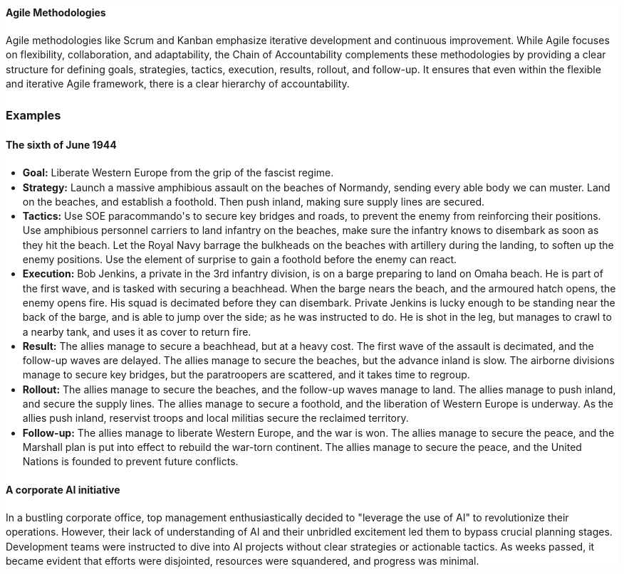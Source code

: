 #### Agile Methodologies

Agile methodologies like Scrum and Kanban emphasize iterative development and continuous improvement. While Agile focuses on flexibility,
collaboration, and adaptability, the Chain of Accountability complements these methodologies by providing a clear structure for defining goals,
strategies, tactics, execution, results, rollout, and follow-up. It ensures that even within the flexible and iterative Agile framework, there is a
clear hierarchy of accountability.

### Examples

#### The sixth of June 1944

- **Goal:** Liberate Western Europe from the grip of the fascist regime.
- **Strategy:** Launch a massive amphibious assault on the beaches of Normandy, sending every able body we can muster. Land on the beaches, and
  establish a foothold. Then push inland, making sure supply lines are secured.
- **Tactics:** Use SOE paracommando's to secure key bridges and roads, to prevent the enemy from reinforcing their positions. Use amphibious
  personnel carriers to land infantry on the beaches, make sure the infantry knows to disembark as soon as they hit the beach. Let the Royal
  Navy barrage the bulkheads on the beaches with artillery during the landing, to soften up the enemy positions. Use the element of surprise to
  gain a foothold before the enemy can react.
- **Execution:** Bob Jenkins, a private in the 3rd infantry division, is on a barge preparing to land on Omaha beach. He is part of the first
  wave, and is tasked with securing a beachhead. When the barge nears the beach, and the armoured hatch opens, the enemy opens fire. His squad is
  decimated before they can disembark. Private Jenkins is lucky enough to be standing near the back of the barge, and is able to jump over the
  side; as he was instructed to do. He is shot in the leg, but manages to crawl to a nearby tank, and uses it as cover to return fire.
- **Result:** The allies manage to secure a beachhead, but at a heavy cost. The first wave of the assault is decimated, and the follow-up waves
  are delayed. The allies manage to secure the beaches, but the advance inland is slow. The airborne divisions manage to secure key bridges,
  but the paratroopers are scattered, and it takes time to regroup.
- **Rollout:** The allies manage to secure the beaches, and the follow-up waves manage to land. The allies manage to push inland, and secure
  the supply lines. The allies manage to secure a foothold, and the liberation of Western Europe is underway. As the allies push inland, reservist
  troops and local militias secure the reclaimed territory.
- **Follow-up:** The allies manage to liberate Western Europe, and the war is won. The allies manage to secure the peace, and the Marshall plan
  is put into effect to rebuild the war-torn continent. The allies manage to secure the peace, and the United Nations is founded to prevent
  future conflicts.

#### A corporate AI initiative

In a bustling corporate office, top management enthusiastically decided to "leverage the use of AI" to revolutionize their operations. However,
their lack of understanding of AI and their unbridled excitement led them to bypass crucial planning stages. Development teams were instructed to
dive into AI projects without clear strategies or actionable tactics. As weeks passed, it became evident that efforts were disjointed, resources
were squandered, and progress was minimal.
